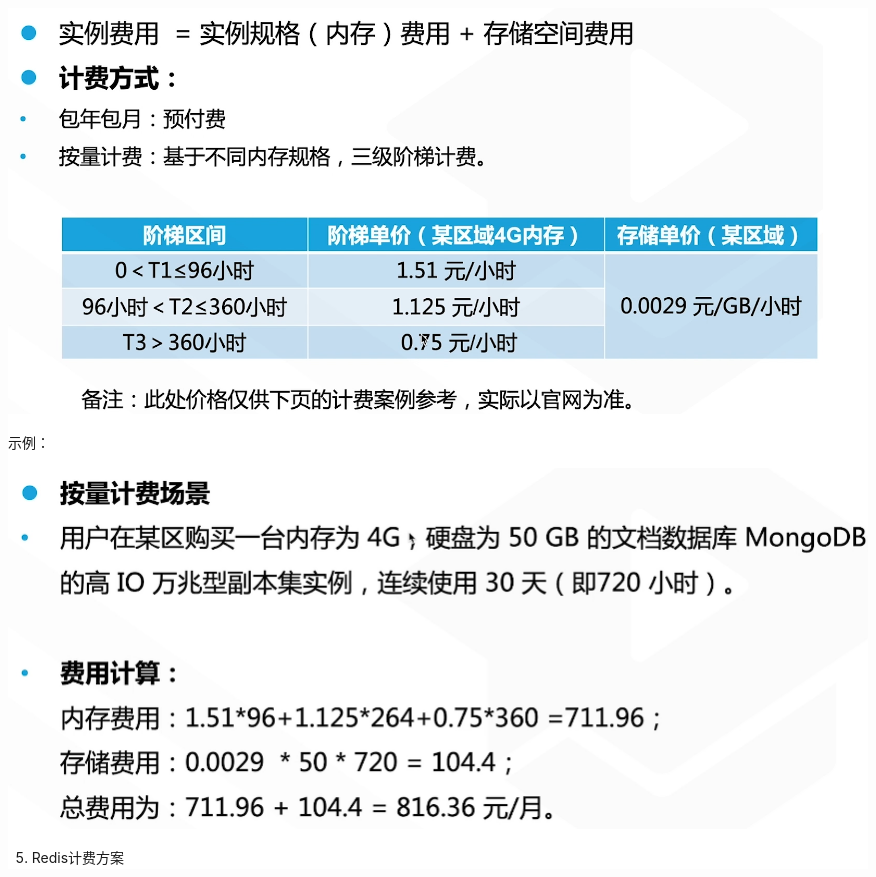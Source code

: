   ![QQ截图20210321092224](../../media/QQ截图20210321092224.png)

   示例：

   ![QQ截图20210321092243](../../media/QQ截图20210321092243.png)

5. Redis计费方案
